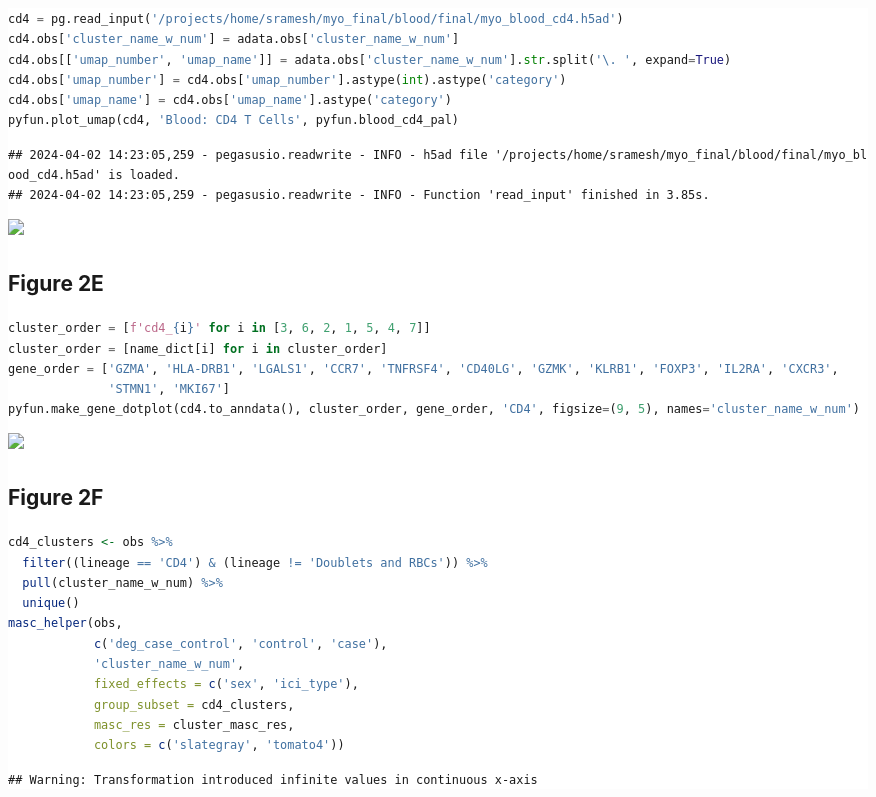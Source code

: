 ``` python
cd4 = pg.read_input('/projects/home/sramesh/myo_final/blood/final/myo_blood_cd4.h5ad')
cd4.obs['cluster_name_w_num'] = adata.obs['cluster_name_w_num']
cd4.obs[['umap_number', 'umap_name']] = adata.obs['cluster_name_w_num'].str.split('\. ', expand=True)
cd4.obs['umap_number'] = cd4.obs['umap_number'].astype(int).astype('category')
cd4.obs['umap_name'] = cd4.obs['umap_name'].astype('category')
pyfun.plot_umap(cd4, 'Blood: CD4 T Cells', pyfun.blood_cd4_pal)
```

    ## 2024-04-02 14:23:05,259 - pegasusio.readwrite - INFO - h5ad file '/projects/home/sramesh/myo_final/blood/final/myo_blood_cd4.h5ad' is loaded.
    ## 2024-04-02 14:23:05,259 - pegasusio.readwrite - INFO - Function 'read_input' finished in 3.85s.

<img src="extended_data_figure_2_files/figure-gfm/fig_2d-1.png" width="960" />

## Figure 2E

``` python
cluster_order = [f'cd4_{i}' for i in [3, 6, 2, 1, 5, 4, 7]]
cluster_order = [name_dict[i] for i in cluster_order]
gene_order = ['GZMA', 'HLA-DRB1', 'LGALS1', 'CCR7', 'TNFRSF4', 'CD40LG', 'GZMK', 'KLRB1', 'FOXP3', 'IL2RA', 'CXCR3',
              'STMN1', 'MKI67']
pyfun.make_gene_dotplot(cd4.to_anndata(), cluster_order, gene_order, 'CD4', figsize=(9, 5), names='cluster_name_w_num')
```

<img src="extended_data_figure_2_files/figure-gfm/fig_2e-3.png" width="1152" />

## Figure 2F

``` r
cd4_clusters <- obs %>%
  filter((lineage == 'CD4') & (lineage != 'Doublets and RBCs')) %>%
  pull(cluster_name_w_num) %>%
  unique()
masc_helper(obs,
            c('deg_case_control', 'control', 'case'),
            'cluster_name_w_num',
            fixed_effects = c('sex', 'ici_type'),
            group_subset = cd4_clusters,
            masc_res = cluster_masc_res,
            colors = c('slategray', 'tomato4'))
```

    ## Warning: Transformation introduced infinite values in continuous x-axis
